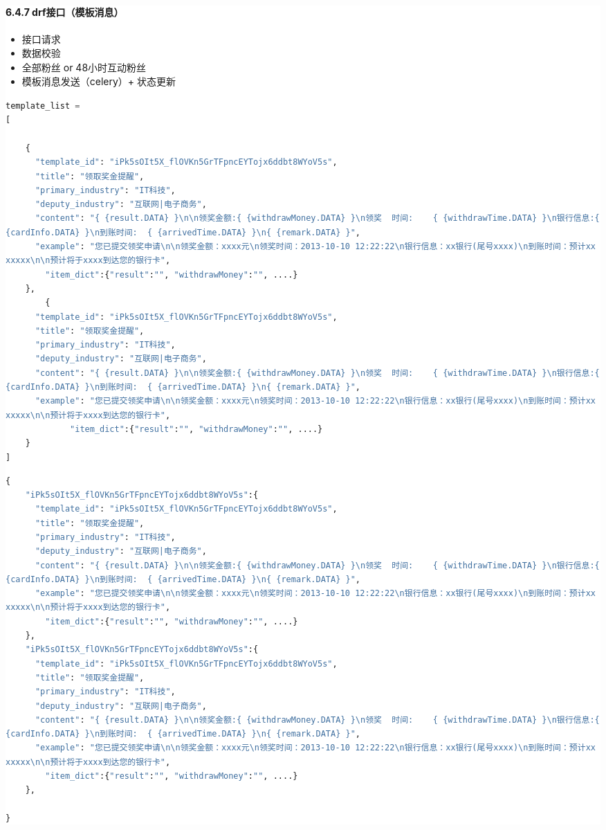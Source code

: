 

#### 6.4.7 drf接口（模板消息）

- 接口请求
- 数据校验
- 全部粉丝 or 48小时互动粉丝
- 模板消息发送（celery）+ 状态更新





```python
template_list = 
[
    
    {
      "template_id": "iPk5sOIt5X_flOVKn5GrTFpncEYTojx6ddbt8WYoV5s",
      "title": "领取奖金提醒",
      "primary_industry": "IT科技",
      "deputy_industry": "互联网|电子商务",
      "content": "{ {result.DATA} }\n\n领奖金额:{ {withdrawMoney.DATA} }\n领奖  时间:    { {withdrawTime.DATA} }\n银行信息:{ {cardInfo.DATA} }\n到账时间:  { {arrivedTime.DATA} }\n{ {remark.DATA} }",
      "example": "您已提交领奖申请\n\n领奖金额：xxxx元\n领奖时间：2013-10-10 12:22:22\n银行信息：xx银行(尾号xxxx)\n到账时间：预计xxxxxxx\n\n预计将于xxxx到达您的银行卡",
        "item_dict":{"result":"", "withdrawMoney":"", ....}
	},
        {
      "template_id": "iPk5sOIt5X_flOVKn5GrTFpncEYTojx6ddbt8WYoV5s",
      "title": "领取奖金提醒",
      "primary_industry": "IT科技",
      "deputy_industry": "互联网|电子商务",
      "content": "{ {result.DATA} }\n\n领奖金额:{ {withdrawMoney.DATA} }\n领奖  时间:    { {withdrawTime.DATA} }\n银行信息:{ {cardInfo.DATA} }\n到账时间:  { {arrivedTime.DATA} }\n{ {remark.DATA} }",
      "example": "您已提交领奖申请\n\n领奖金额：xxxx元\n领奖时间：2013-10-10 12:22:22\n银行信息：xx银行(尾号xxxx)\n到账时间：预计xxxxxxx\n\n预计将于xxxx到达您的银行卡",
             "item_dict":{"result":"", "withdrawMoney":"", ....}
	}
]
```

```python
{
    "iPk5sOIt5X_flOVKn5GrTFpncEYTojx6ddbt8WYoV5s":{
      "template_id": "iPk5sOIt5X_flOVKn5GrTFpncEYTojx6ddbt8WYoV5s",
      "title": "领取奖金提醒",
      "primary_industry": "IT科技",
      "deputy_industry": "互联网|电子商务",
      "content": "{ {result.DATA} }\n\n领奖金额:{ {withdrawMoney.DATA} }\n领奖  时间:    { {withdrawTime.DATA} }\n银行信息:{ {cardInfo.DATA} }\n到账时间:  { {arrivedTime.DATA} }\n{ {remark.DATA} }",
      "example": "您已提交领奖申请\n\n领奖金额：xxxx元\n领奖时间：2013-10-10 12:22:22\n银行信息：xx银行(尾号xxxx)\n到账时间：预计xxxxxxx\n\n预计将于xxxx到达您的银行卡",
        "item_dict":{"result":"", "withdrawMoney":"", ....}
	},
    "iPk5sOIt5X_flOVKn5GrTFpncEYTojx6ddbt8WYoV5s":{
      "template_id": "iPk5sOIt5X_flOVKn5GrTFpncEYTojx6ddbt8WYoV5s",
      "title": "领取奖金提醒",
      "primary_industry": "IT科技",
      "deputy_industry": "互联网|电子商务",
      "content": "{ {result.DATA} }\n\n领奖金额:{ {withdrawMoney.DATA} }\n领奖  时间:    { {withdrawTime.DATA} }\n银行信息:{ {cardInfo.DATA} }\n到账时间:  { {arrivedTime.DATA} }\n{ {remark.DATA} }",
      "example": "您已提交领奖申请\n\n领奖金额：xxxx元\n领奖时间：2013-10-10 12:22:22\n银行信息：xx银行(尾号xxxx)\n到账时间：预计xxxxxxx\n\n预计将于xxxx到达您的银行卡",
        "item_dict":{"result":"", "withdrawMoney":"", ....}
	},
    
}
```